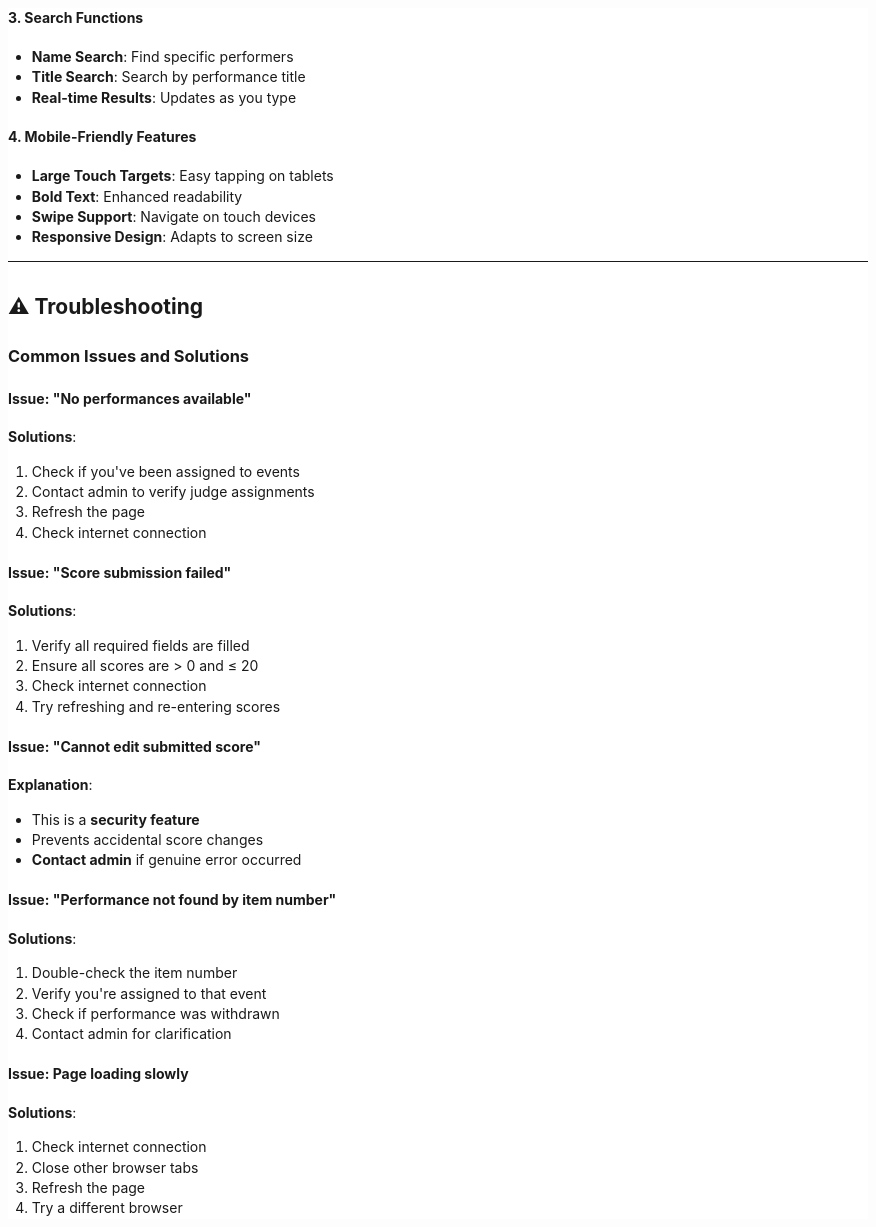 #### 3. **Search Functions**
- **Name Search**: Find specific performers
- **Title Search**: Search by performance title
- **Real-time Results**: Updates as you type

#### 4. **Mobile-Friendly Features**
- **Large Touch Targets**: Easy tapping on tablets
- **Bold Text**: Enhanced readability
- **Swipe Support**: Navigate on touch devices
- **Responsive Design**: Adapts to screen size

---

## ⚠️ Troubleshooting

### Common Issues and Solutions

#### **Issue**: "No performances available"
**Solutions**:
1. Check if you've been assigned to events
2. Contact admin to verify judge assignments
3. Refresh the page
4. Check internet connection

#### **Issue**: "Score submission failed"
**Solutions**:
1. Verify all required fields are filled
2. Ensure all scores are > 0 and ≤ 20
3. Check internet connection
4. Try refreshing and re-entering scores

#### **Issue**: "Cannot edit submitted score"
**Explanation**: 
- This is a **security feature**
- Prevents accidental score changes
- **Contact admin** if genuine error occurred

#### **Issue**: "Performance not found by item number"
**Solutions**:
1. Double-check the item number
2. Verify you're assigned to that event
3. Check if performance was withdrawn
4. Contact admin for clarification

#### **Issue**: Page loading slowly
**Solutions**:
1. Check internet connection
2. Close other browser tabs
3. Refresh the page
4. Try a different browser
